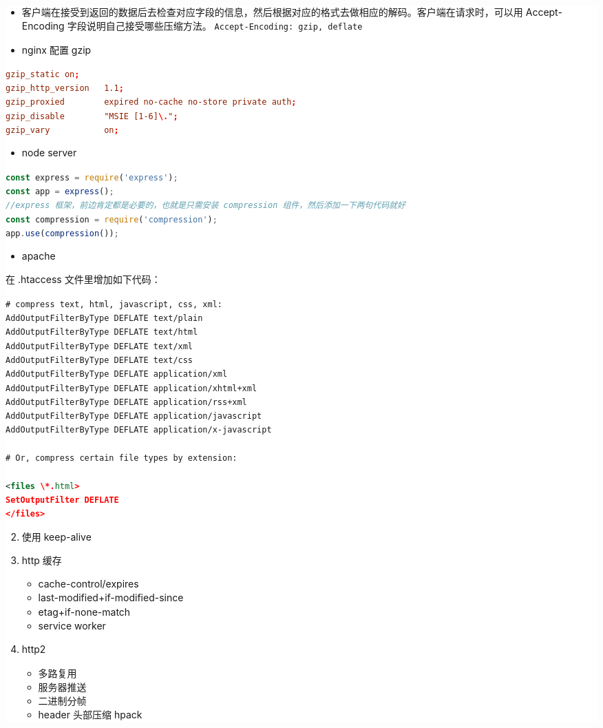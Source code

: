   - 客户端在接受到返回的数据后去检查对应字段的信息，然后根据对应的格式去做相应的解码。客户端在请求时，可以用 Accept-Encoding 字段说明自己接受哪些压缩方法。
     `Accept-Encoding: gzip, deflate`

   - nginx 配置 gzip

   ```conf
   gzip_static on;
   gzip_http_version   1.1;
   gzip_proxied        expired no-cache no-store private auth;
   gzip_disable        "MSIE [1-6]\.";
   gzip_vary           on;
   ```

   - node server

   ```javascript
   const express = require('express');
   const app = express();
   //express 框架，前边肯定都是必要的，也就是只需安装 compression 组件，然后添加一下两句代码就好
   const compression = require('compression');
   app.use(compression());
   ```

   - apache

   在 .htaccess 文件里增加如下代码：

   ```xml
   # compress text, html, javascript, css, xml:
   AddOutputFilterByType DEFLATE text/plain
   AddOutputFilterByType DEFLATE text/html
   AddOutputFilterByType DEFLATE text/xml
   AddOutputFilterByType DEFLATE text/css
   AddOutputFilterByType DEFLATE application/xml
   AddOutputFilterByType DEFLATE application/xhtml+xml
   AddOutputFilterByType DEFLATE application/rss+xml
   AddOutputFilterByType DEFLATE application/javascript
   AddOutputFilterByType DEFLATE application/x-javascript

   # Or, compress certain file types by extension:

   <files \*.html>
   SetOutputFilter DEFLATE
   </files>
   ```

2. 使用 keep-alive
3. http 缓存

   - cache-control/expires
   - last-modified+if-modified-since
   - etag+if-none-match
   - service worker

4. http2

   - 多路复用
   - 服务器推送
   - 二进制分帧
   - header 头部压缩 hpack

